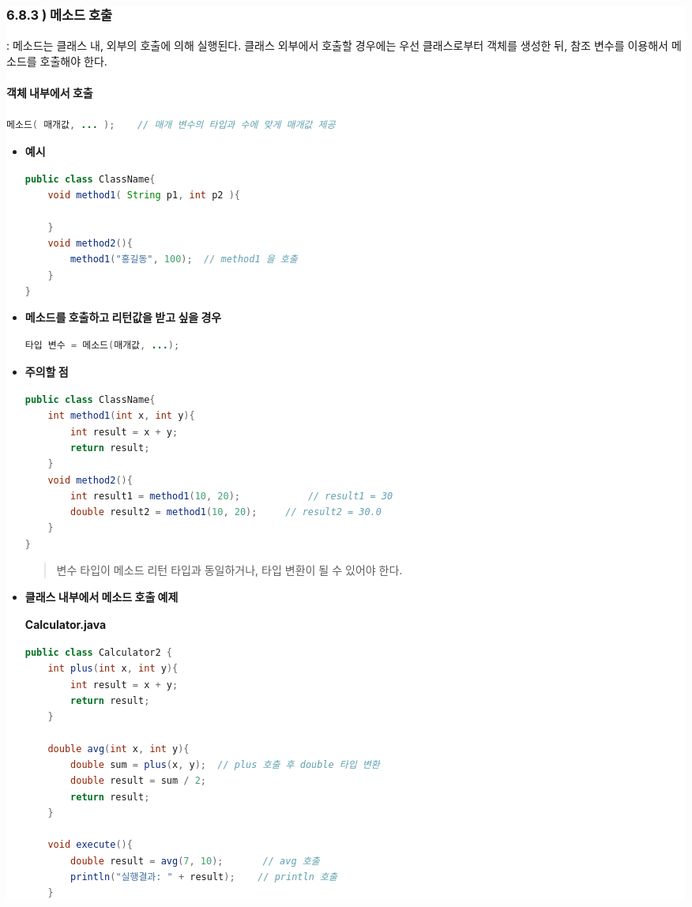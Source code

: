 

### 6.8.3 )  메소드 호출

: 메소드는 클래스 내, 외부의 호출에 의해 실행된다. 클래스 외부에서 호출할 경우에는 우선 클래스로부터 객체를 생성한 뒤, 참조 변수를 이용해서 메소드를 호출해야 한다.



#### 객체 내부에서 호출

```java
메소드( 매개값, ... );	// 매개 변수의 타입과 수에 맞게 매개값 제공
```

* **예시**

  ```java
  public class ClassName{
      void method1( String p1, int p2 ){
          
      }
      void method2(){
          method1("홍길동", 100);	// method1 을 호출
      }
  }
  ```

* **메소드를 호출하고 리턴값을 받고 싶을 경우**

  ```java
  타입 변수 = 메소드(매개값, ...);
  ```

* **주의할 점**

  ```java
  public class ClassName{
      int method1(int x, int y){
          int result = x + y;
          return result;
      }
      void method2(){
          int result1 = method1(10, 20);			// result1 = 30
          double result2 = method1(10, 20);		// result2 = 30.0
      }
  }
  ```

  > 변수 타입이 메소드 리턴 타입과 동일하거나, 타입 변환이 될 수 있어야 한다.



* **클래스 내부에서 메소드 호출 예제**

  **Calculator.java**

  ```java
  public class Calculator2 {
      int plus(int x, int y){
          int result = x + y;
          return result;
      }
  
      double avg(int x, int y){
          double sum = plus(x, y);	// plus 호출 후 double 타입 변환
          double result = sum / 2;
          return result;
      }
  
      void execute(){
          double result = avg(7, 10);		// avg 호출
          println("실행결과: " + result);	 // println 호출
      }
  ```